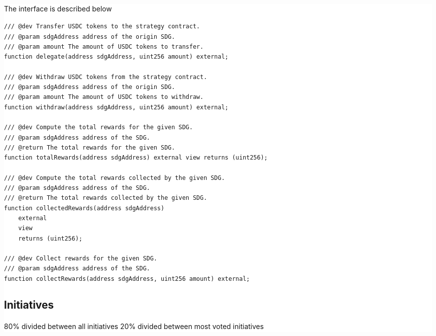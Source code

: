 The interface is described below

```solidity
/// @dev Transfer USDC tokens to the strategy contract.
/// @param sdgAddress address of the origin SDG.
/// @param amount The amount of USDC tokens to transfer.
function delegate(address sdgAddress, uint256 amount) external;

/// @dev Withdraw USDC tokens from the strategy contract.
/// @param sdgAddress address of the origin SDG.
/// @param amount The amount of USDC tokens to withdraw.
function withdraw(address sdgAddress, uint256 amount) external;

/// @dev Compute the total rewards for the given SDG.
/// @param sdgAddress address of the SDG.
/// @return The total rewards for the given SDG.
function totalRewards(address sdgAddress) external view returns (uint256);

/// @dev Compute the total rewards collected by the given SDG.
/// @param sdgAddress address of the SDG.
/// @return The total rewards collected by the given SDG.
function collectedRewards(address sdgAddress)
    external
    view
    returns (uint256);

/// @dev Collect rewards for the given SDG.
/// @param sdgAddress address of the SDG.
function collectRewards(address sdgAddress, uint256 amount) external;
```


## Initiatives
80% divided between all initiatives
20% divided between most voted initiatives